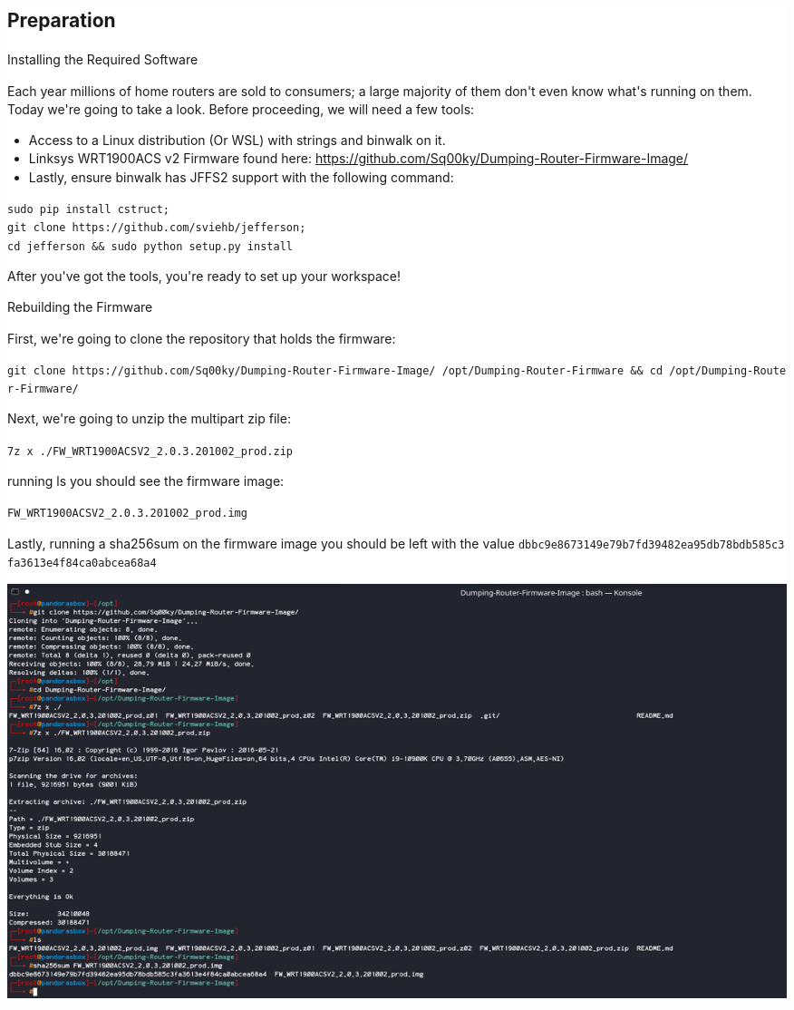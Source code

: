 ## Preparation
Installing the Required Software

Each year millions of home routers are sold to consumers; a large majority of them don't even know what's running on them. Today we're going to take a look. Before proceeding, we will need a few tools:
+ Access to a Linux distribution (Or WSL) with strings and binwalk on it.
+ Linksys WRT1900ACS v2 Firmware found here: https://github.com/Sq00ky/Dumping-Router-Firmware-Image/
+ Lastly, ensure binwalk has JFFS2 support with the following command:
```
sudo pip install cstruct; 
git clone https://github.com/sviehb/jefferson;
cd jefferson && sudo python setup.py install
```
After you've got the tools, you're ready to set up your workspace!

Rebuilding the Firmware

First, we're going to clone the repository that holds the firmware:

`git clone https://github.com/Sq00ky/Dumping-Router-Firmware-Image/ /opt/Dumping-Router-Firmware && cd /opt/Dumping-Router-Firmware/`

Next, we're going to unzip the multipart zip file:

`7z x ./FW_WRT1900ACSV2_2.0.3.201002_prod.zip`

running ls you should see the firmware image:

`FW_WRT1900ACSV2_2.0.3.201002_prod.img`

 Lastly, running a sha256sum  on the firmware image you should be left with the value `dbbc9e8673149e79b7fd39482ea95db78bdb585c3fa3613e4f84ca0abcea68a4`

 ![alt text](image.png)
